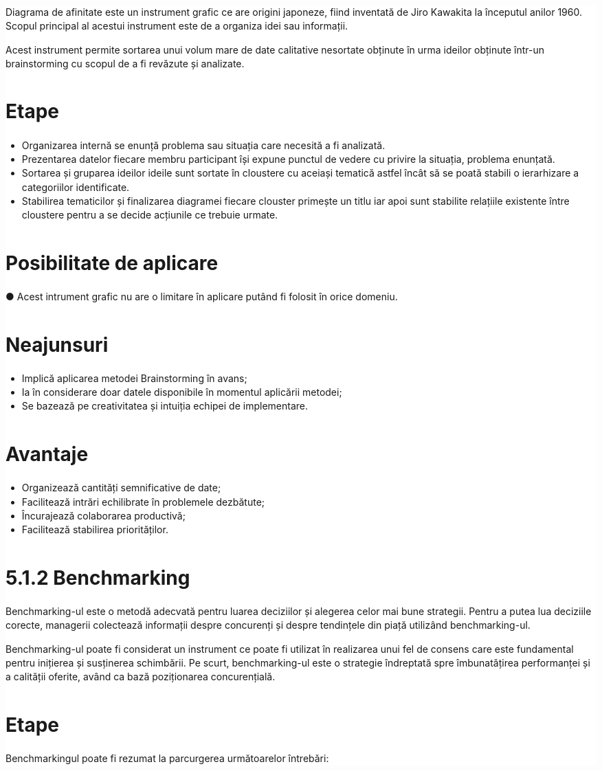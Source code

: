Diagrama de afinitate este un instrument grafic ce are origini japoneze, fiind inventată de Jiro Kawakita la începutul anilor 1960. Scopul principal al acestui instrument este de a organiza idei sau informații.

Acest instrument permite sortarea unui volum mare de date calitative nesortate obținute în urma ideilor obținute într-un brainstorming cu scopul de a fi revăzute și analizate.

# **Etape**

- Organizarea internă se enunță problema sau situația care necesită a fi analizată.
- Prezentarea datelor fiecare membru participant își expune punctul de vedere cu privire la situația, problema enunțată.
- Sortarea și gruparea ideilor ideile sunt sortate în cloustere cu aceiași tematică astfel încât să se poată stabili o ierarhizare a categoriilor identificate.
- Stabilirea tematicilor și finalizarea diagramei fiecare clouster primește un titlu iar apoi sunt stabilite relațiile existente între cloustere pentru a se decide acțiunile ce trebuie urmate.

# **Posibilitate de aplicare**

● Acest intrument grafic nu are o limitare în aplicare putând fi folosit în orice domeniu.

# **Neajunsuri**

- Implică aplicarea metodei Brainstorming în avans;
- Ia în considerare doar datele disponibile în momentul aplicării metodei;
- Se bazează pe creativitatea și intuiția echipei de implementare.

# **Avantaje**

- Organizează cantități semnificative de date;
- Facilitează intrări echilibrate în problemele dezbătute;
- Încurajează colaborarea productivă;
- Facilitează stabilirea priorităților.

# **5.1.2 Benchmarking**

Benchmarking-ul este o metodă adecvată pentru luarea deciziilor și alegerea celor mai bune strategii. Pentru a putea lua deciziile corecte, managerii colectează informații despre concurenți și despre tendințele din piață utilizând benchmarking-ul.

Benchmarking-ul poate fi considerat un instrument ce poate fi utilizat în realizarea unui fel de consens care este fundamental pentru inițierea și susținerea schimbării. Pe scurt, benchmarking-ul este o strategie îndreptată spre îmbunatățirea performanței și a calității oferite, având ca bază poziționarea concurențială.

# **Etape**

Benchmarkingul poate fi rezumat la parcurgerea următoarelor întrebări:
